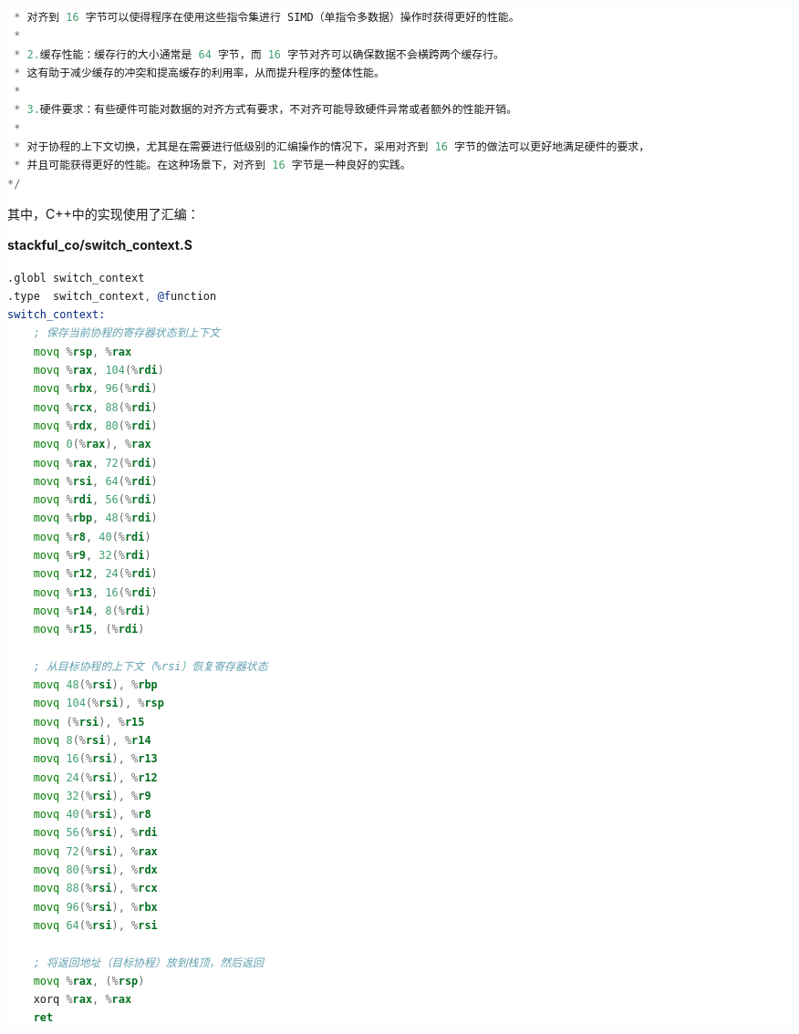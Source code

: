 ```C++
 * 对齐到 16 字节可以使得程序在使用这些指令集进行 SIMD（单指令多数据）操作时获得更好的性能。
 *
 * 2.缓存性能：缓存行的大小通常是 64 字节，而 16 字节对齐可以确保数据不会横跨两个缓存行。
 * 这有助于减少缓存的冲突和提高缓存的利用率，从而提升程序的整体性能。
 *
 * 3.硬件要求：有些硬件可能对数据的对齐方式有要求，不对齐可能导致硬件异常或者额外的性能开销。
 *
 * 对于协程的上下文切换，尤其是在需要进行低级别的汇编操作的情况下，采用对齐到 16 字节的做法可以更好地满足硬件的要求，
 * 并且可能获得更好的性能。在这种场景下，对齐到 16 字节是一种良好的实践。
*/
```

其中，C++中的实现使用了汇编：

**stackful_co/switch_context.S**

```asm
.globl switch_context
.type  switch_context, @function
switch_context:
    ; 保存当前协程的寄存器状态到上下文
    movq %rsp, %rax
    movq %rax, 104(%rdi)
    movq %rbx, 96(%rdi)
    movq %rcx, 88(%rdi)
    movq %rdx, 80(%rdi)
    movq 0(%rax), %rax
    movq %rax, 72(%rdi)
    movq %rsi, 64(%rdi)
    movq %rdi, 56(%rdi)
    movq %rbp, 48(%rdi)
    movq %r8, 40(%rdi)
    movq %r9, 32(%rdi)
    movq %r12, 24(%rdi)
    movq %r13, 16(%rdi)
    movq %r14, 8(%rdi)
    movq %r15, (%rdi)

    ; 从目标协程的上下文（%rsi）恢复寄存器状态
    movq 48(%rsi), %rbp
    movq 104(%rsi), %rsp
    movq (%rsi), %r15
    movq 8(%rsi), %r14
    movq 16(%rsi), %r13
    movq 24(%rsi), %r12
    movq 32(%rsi), %r9
    movq 40(%rsi), %r8
    movq 56(%rsi), %rdi
    movq 72(%rsi), %rax
    movq 80(%rsi), %rdx
    movq 88(%rsi), %rcx
    movq 96(%rsi), %rbx
    movq 64(%rsi), %rsi

    ; 将返回地址（目标协程）放到栈顶，然后返回
    movq %rax, (%rsp)
    xorq %rax, %rax
    ret
```
